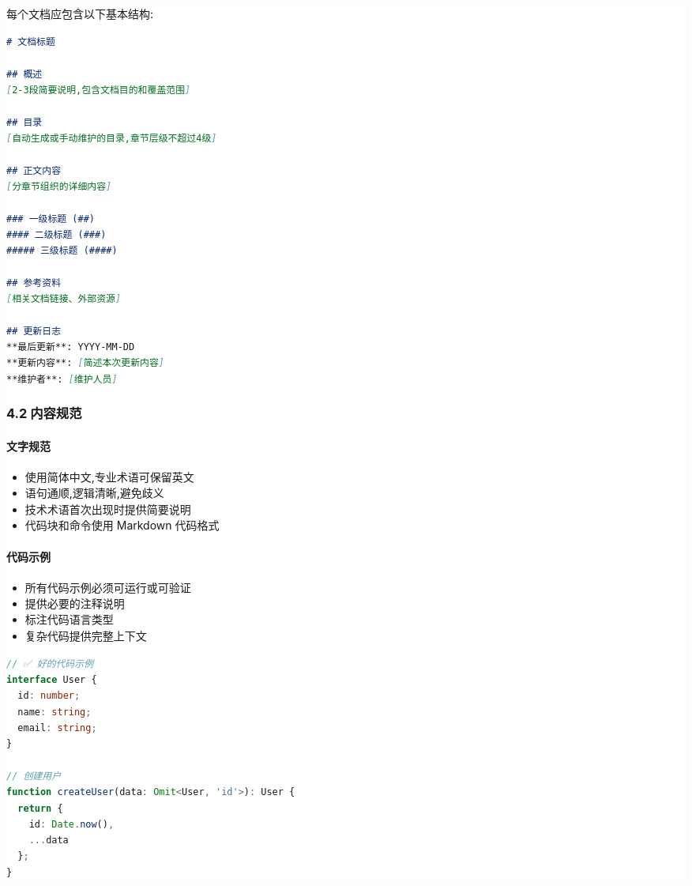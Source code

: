 每个文档应包含以下基本结构:

```markdown
# 文档标题

## 概述
[2-3段简要说明,包含文档目的和覆盖范围]

## 目录
[自动生成或手动维护的目录,章节层级不超过4级]

## 正文内容
[分章节组织的详细内容]

### 一级标题 (##)
#### 二级标题 (###)
##### 三级标题 (####)

## 参考资料
[相关文档链接、外部资源]

## 更新日志
**最后更新**: YYYY-MM-DD  
**更新内容**: [简述本次更新内容]  
**维护者**: [维护人员]
```

### 4.2 内容规范

#### 文字规范
- 使用简体中文,专业术语可保留英文
- 语句通顺,逻辑清晰,避免歧义
- 技术术语首次出现时提供简要说明
- 代码块和命令使用 Markdown 代码格式

#### 代码示例
- 所有代码示例必须可运行或可验证
- 提供必要的注释说明
- 标注代码语言类型
- 复杂代码提供完整上下文

```typescript
// ✅ 好的代码示例
interface User {
  id: number;
  name: string;
  email: string;
}

// 创建用户
function createUser(data: Omit<User, 'id'>): User {
  return {
    id: Date.now(),
    ...data
  };
}
```
